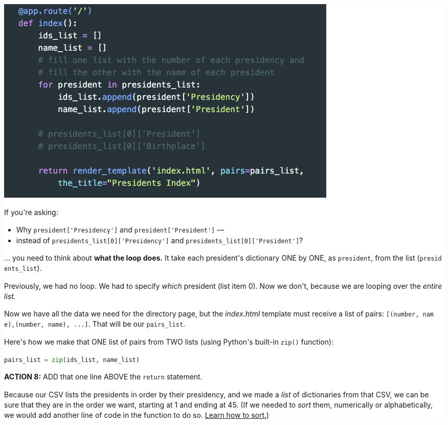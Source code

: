 <img src="README_images/route1.png" alt="Code screenshot" width=630>

If you're asking:

   * Why `president['Presidency']` and `president['President']` &mdash;
   * instead of `presidents_list[0]['Presidency']` and `presidents_list[0]['President']`?

... you need to think about **what the loop does.** It take each president's dictionary ONE by ONE, as `president`, from the list (`presidents_list`).

Previously, we had no loop. We had to specify *which* president (list item 0). Now we don't, because we are looping over the *entire list.*

Now we have all the data we need for the directory page, but the *index.html* template must receive a list of pairs: `[(number, name),(number, name), ...]`. That will be our `pairs_list`.

Here's how we make that ONE list of pairs from TWO lists (using Python's built-in `zip()` function):

```python
pairs_list = zip(ids_list, name_list)
```

**ACTION 8:** ADD that one line ABOVE the `return` statement.

Because our CSV lists the presidents in order by their presidency, and we made a *list* of dictionaries from that CSV, we can be sure that they are in the order we want, starting at 1 and ending at 45. (If we needed to *sort* them, numerically or alphabetically, we would add another line of code in the function to do so. [Learn how to sort.](https://docs.python.org/3/howto/sorting.html))
